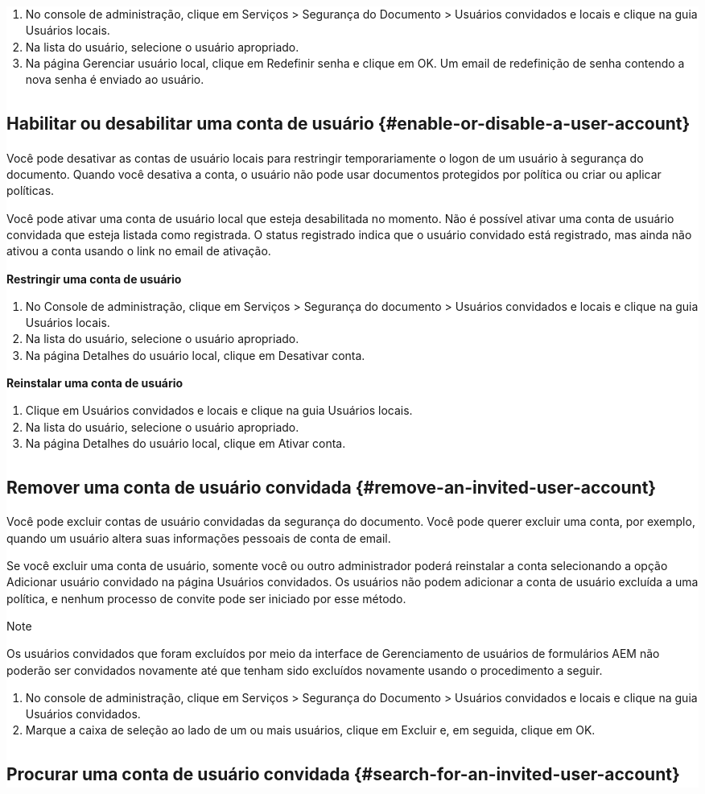 1. No console de administração, clique em Serviços > Segurança do Documento > Usuários convidados e locais e clique na guia Usuários locais.
1. Na lista do usuário, selecione o usuário apropriado.
1. Na página Gerenciar usuário local, clique em Redefinir senha e clique em OK. Um email de redefinição de senha contendo a nova senha é enviado ao usuário.

## Habilitar ou desabilitar uma conta de usuário {#enable-or-disable-a-user-account}

Você pode desativar as contas de usuário locais para restringir temporariamente o logon de um usuário à segurança do documento. Quando você desativa a conta, o usuário não pode usar documentos protegidos por política ou criar ou aplicar políticas.

Você pode ativar uma conta de usuário local que esteja desabilitada no momento. Não é possível ativar uma conta de usuário convidada que esteja listada como registrada. O status registrado indica que o usuário convidado está registrado, mas ainda não ativou a conta usando o link no email de ativação.

**Restringir uma conta de usuário**

1. No Console de administração, clique em Serviços > Segurança do documento > Usuários convidados e locais e clique na guia Usuários locais.
1. Na lista do usuário, selecione o usuário apropriado.
1. Na página Detalhes do usuário local, clique em Desativar conta.

**Reinstalar uma conta de usuário**

1. Clique em Usuários convidados e locais e clique na guia Usuários locais.
1. Na lista do usuário, selecione o usuário apropriado.
1. Na página Detalhes do usuário local, clique em Ativar conta.

## Remover uma conta de usuário convidada {#remove-an-invited-user-account}

Você pode excluir contas de usuário convidadas da segurança do documento. Você pode querer excluir uma conta, por exemplo, quando um usuário altera suas informações pessoais de conta de email.

Se você excluir uma conta de usuário, somente você ou outro administrador poderá reinstalar a conta selecionando a opção Adicionar usuário convidado na página Usuários convidados. Os usuários não podem adicionar a conta de usuário excluída a uma política, e nenhum processo de convite pode ser iniciado por esse método.

>[!NOTE]
>
>Os usuários convidados que foram excluídos por meio da interface de Gerenciamento de usuários de formulários AEM não poderão ser convidados novamente até que tenham sido excluídos novamente usando o procedimento a seguir.

1. No console de administração, clique em Serviços > Segurança do Documento > Usuários convidados e locais e clique na guia Usuários convidados.
1. Marque a caixa de seleção ao lado de um ou mais usuários, clique em Excluir e, em seguida, clique em OK.

## Procurar uma conta de usuário convidada {#search-for-an-invited-user-account}
